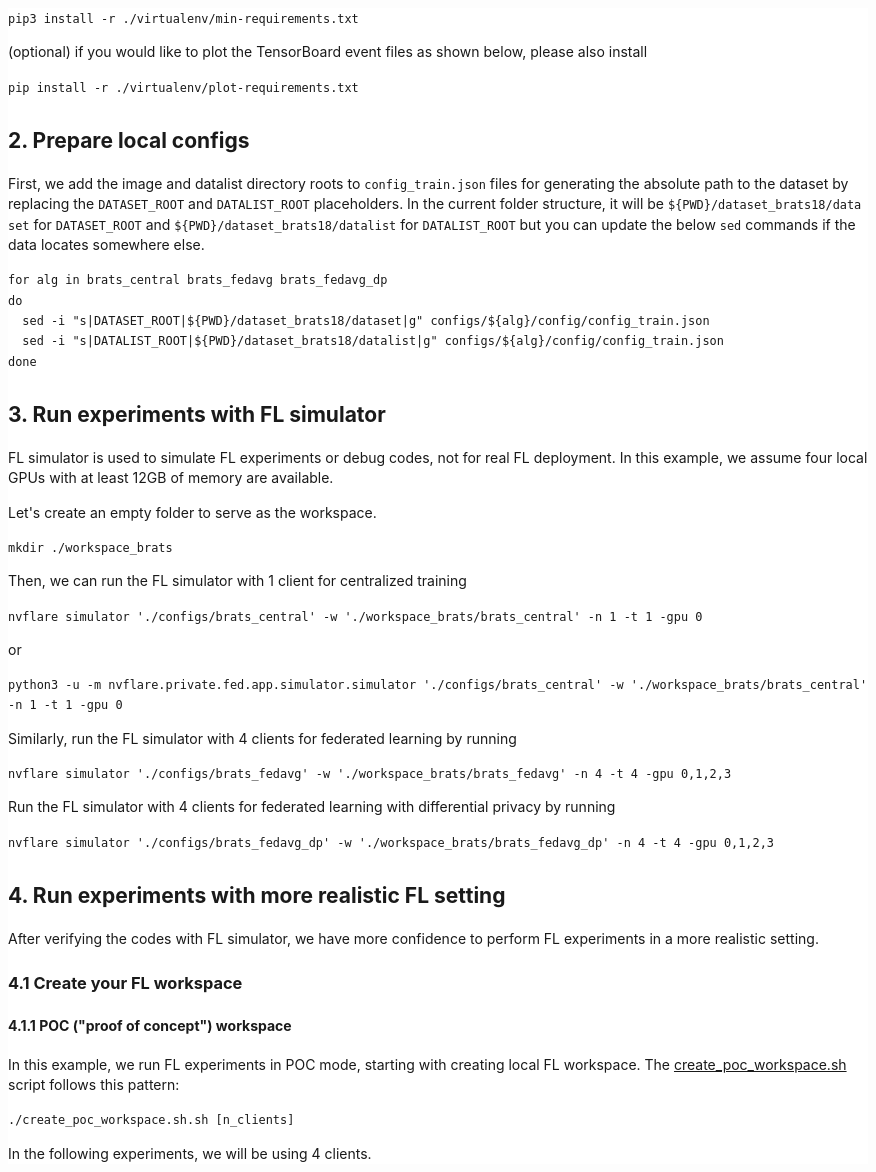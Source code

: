 ```
pip3 install -r ./virtualenv/min-requirements.txt
```
(optional) if you would like to plot the TensorBoard event files as shown below, please also install
```
pip install -r ./virtualenv/plot-requirements.txt
```


## 2. Prepare local configs
First, we add the image and datalist directory roots to `config_train.json` files for generating the absolute path to the dataset by replacing the `DATASET_ROOT` and  `DATALIST_ROOT` placeholders. In the current folder structure, it will be `${PWD}/dataset_brats18/dataset` for `DATASET_ROOT` and  `${PWD}/dataset_brats18/datalist` for `DATALIST_ROOT` but you can update the below `sed` commands if the data locates somewhere else.
```
for alg in brats_central brats_fedavg brats_fedavg_dp
do
  sed -i "s|DATASET_ROOT|${PWD}/dataset_brats18/dataset|g" configs/${alg}/config/config_train.json
  sed -i "s|DATALIST_ROOT|${PWD}/dataset_brats18/datalist|g" configs/${alg}/config/config_train.json
done
```

## 3. Run experiments with FL simulator
FL simulator is used to simulate FL experiments or debug codes, not for real FL deployment.
In this example, we assume four local GPUs with at least 12GB of memory are available.

Let's create an empty folder to serve as the workspace.
```
mkdir ./workspace_brats
```

Then, we can run the FL simulator with 1 client for centralized training
```
nvflare simulator './configs/brats_central' -w './workspace_brats/brats_central' -n 1 -t 1 -gpu 0
```
or
```
python3 -u -m nvflare.private.fed.app.simulator.simulator './configs/brats_central' -w './workspace_brats/brats_central' -n 1 -t 1 -gpu 0
```
Similarly, run the FL simulator with 4 clients for federated learning by running
```
nvflare simulator './configs/brats_fedavg' -w './workspace_brats/brats_fedavg' -n 4 -t 4 -gpu 0,1,2,3
```
Run the FL simulator with 4 clients for federated learning with differential privacy by running
```
nvflare simulator './configs/brats_fedavg_dp' -w './workspace_brats/brats_fedavg_dp' -n 4 -t 4 -gpu 0,1,2,3
```

## 4. Run experiments with more realistic FL setting
After verifying the codes with FL simulator, we have more confidence to perform FL experiments in a more realistic setting.
### 4.1 Create your FL workspace
#### 4.1.1 POC ("proof of concept") workspace
In this example, we run FL experiments in POC mode, starting with creating local FL workspace.
The [create_poc_workspace.sh](./create_poc_workspace.sh) script follows this pattern:
```
./create_poc_workspace.sh.sh [n_clients]
```
In the following experiments, we will be using 4 clients. 
```
```